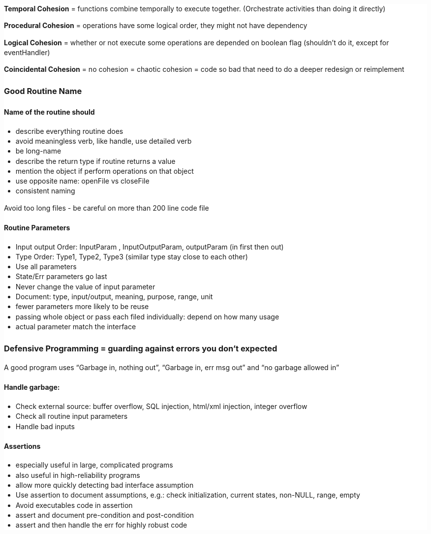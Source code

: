 **Temporal Cohesion** = functions combine temporally to execute together. (Orchestrate activities than doing it directly)

**Procedural Cohesion** = operations have some logical order, they might not have dependency

**Logical Cohesion** = whether or not execute some operations are depended on boolean flag (shouldn’t do it, except for eventHandler)

**Coincidental Cohesion** = no cohesion = chaotic cohesion = code so bad that need to do a deeper redesign or reimplement

### Good Routine Name
#### Name of the routine should

- describe everything routine does
- avoid meaningless verb, like handle, use detailed verb
- be long-name
- describe the return type if routine returns a value
- mention the object if perform operations on that object
- use opposite name: openFile vs closeFile
- consistent naming

Avoid too long files - be careful on more than 200 line code file

#### Routine Parameters 

- Input output Order:  InputParam , InputOutputParam, outputParam (in first then out)
- Type Order: Type1, Type2, Type3 (similar type stay close to each other)
- Use all parameters
- State/Err parameters go last
- Never change the value of input parameter
- Document: type, input/output, meaning, purpose, range, unit
- fewer parameters more likely to be reuse 
- passing whole object or pass each filed individually: depend on how many usage
- actual parameter match the interface 


### Defensive Programming = guarding against errors you don’t expected
A good program uses “Garbage in, nothing out”, “Garbage in, err msg out” and “no garbage allowed in”

#### Handle garbage:
- Check external source: buffer overflow, SQL injection, html/xml injection, integer overflow
- Check all routine input parameters
- Handle bad inputs

#### Assertions
- especially useful in large, complicated programs
- also useful in high-reliability programs 
- allow more quickly detecting bad interface assumption
- Use assertion to document assumptions, e.g.: check initialization, current states, non-NULL, range, empty
- Avoid executables code in assertion
- assert and document pre-condition and post-condition
- assert and then handle the err for highly robust code
